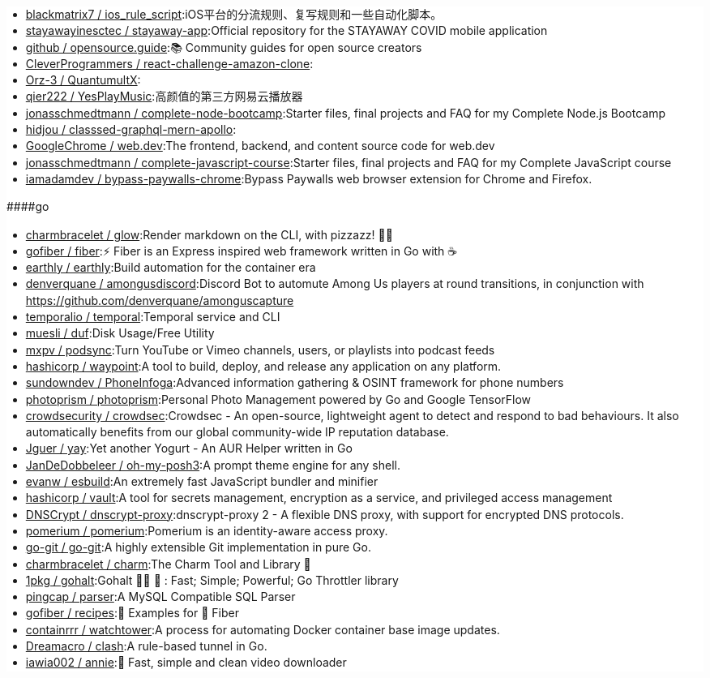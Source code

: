 * [blackmatrix7 / ios_rule_script](https://github.com/blackmatrix7/ios_rule_script):iOS平台的分流规则、复写规则和一些自动化脚本。
* [stayawayinesctec / stayaway-app](https://github.com/stayawayinesctec/stayaway-app):Official repository for the STAYAWAY COVID mobile application
* [github / opensource.guide](https://github.com/github/opensource.guide):📚 Community guides for open source creators
* [CleverProgrammers / react-challenge-amazon-clone](https://github.com/CleverProgrammers/react-challenge-amazon-clone):
* [Orz-3 / QuantumultX](https://github.com/Orz-3/QuantumultX):
* [qier222 / YesPlayMusic](https://github.com/qier222/YesPlayMusic):高颜值的第三方网易云播放器
* [jonasschmedtmann / complete-node-bootcamp](https://github.com/jonasschmedtmann/complete-node-bootcamp):Starter files, final projects and FAQ for my Complete Node.js Bootcamp
* [hidjou / classsed-graphql-mern-apollo](https://github.com/hidjou/classsed-graphql-mern-apollo):
* [GoogleChrome / web.dev](https://github.com/GoogleChrome/web.dev):The frontend, backend, and content source code for web.dev
* [jonasschmedtmann / complete-javascript-course](https://github.com/jonasschmedtmann/complete-javascript-course):Starter files, final projects and FAQ for my Complete JavaScript course
* [iamadamdev / bypass-paywalls-chrome](https://github.com/iamadamdev/bypass-paywalls-chrome):Bypass Paywalls web browser extension for Chrome and Firefox.

####go
* [charmbracelet / glow](https://github.com/charmbracelet/glow):Render markdown on the CLI, with pizzazz! 💅🏻
* [gofiber / fiber](https://github.com/gofiber/fiber):⚡️ Fiber is an Express inspired web framework written in Go with ☕️
* [earthly / earthly](https://github.com/earthly/earthly):Build automation for the container era
* [denverquane / amongusdiscord](https://github.com/denverquane/amongusdiscord):Discord Bot to automute Among Us players at round transitions, in conjunction with https://github.com/denverquane/amonguscapture
* [temporalio / temporal](https://github.com/temporalio/temporal):Temporal service and CLI
* [muesli / duf](https://github.com/muesli/duf):Disk Usage/Free Utility
* [mxpv / podsync](https://github.com/mxpv/podsync):Turn YouTube or Vimeo channels, users, or playlists into podcast feeds
* [hashicorp / waypoint](https://github.com/hashicorp/waypoint):A tool to build, deploy, and release any application on any platform.
* [sundowndev / PhoneInfoga](https://github.com/sundowndev/PhoneInfoga):Advanced information gathering & OSINT framework for phone numbers
* [photoprism / photoprism](https://github.com/photoprism/photoprism):Personal Photo Management powered by Go and Google TensorFlow
* [crowdsecurity / crowdsec](https://github.com/crowdsecurity/crowdsec):Crowdsec - An open-source, lightweight agent to detect and respond to bad behaviours. It also automatically benefits from our global community-wide IP reputation database.
* [Jguer / yay](https://github.com/Jguer/yay):Yet another Yogurt - An AUR Helper written in Go
* [JanDeDobbeleer / oh-my-posh3](https://github.com/JanDeDobbeleer/oh-my-posh3):A prompt theme engine for any shell.
* [evanw / esbuild](https://github.com/evanw/esbuild):An extremely fast JavaScript bundler and minifier
* [hashicorp / vault](https://github.com/hashicorp/vault):A tool for secrets management, encryption as a service, and privileged access management
* [DNSCrypt / dnscrypt-proxy](https://github.com/DNSCrypt/dnscrypt-proxy):dnscrypt-proxy 2 - A flexible DNS proxy, with support for encrypted DNS protocols.
* [pomerium / pomerium](https://github.com/pomerium/pomerium):Pomerium is an identity-aware access proxy.
* [go-git / go-git](https://github.com/go-git/go-git):A highly extensible Git implementation in pure Go.
* [charmbracelet / charm](https://github.com/charmbracelet/charm):The Charm Tool and Library 🌟
* [1pkg / gohalt](https://github.com/1pkg/gohalt):Gohalt 👮‍♀ 🛑 : Fast; Simple; Powerful; Go Throttler library
* [pingcap / parser](https://github.com/pingcap/parser):A MySQL Compatible SQL Parser
* [gofiber / recipes](https://github.com/gofiber/recipes):📁 Examples for 🚀 Fiber
* [containrrr / watchtower](https://github.com/containrrr/watchtower):A process for automating Docker container base image updates.
* [Dreamacro / clash](https://github.com/Dreamacro/clash):A rule-based tunnel in Go.
* [iawia002 / annie](https://github.com/iawia002/annie):👾 Fast, simple and clean video downloader